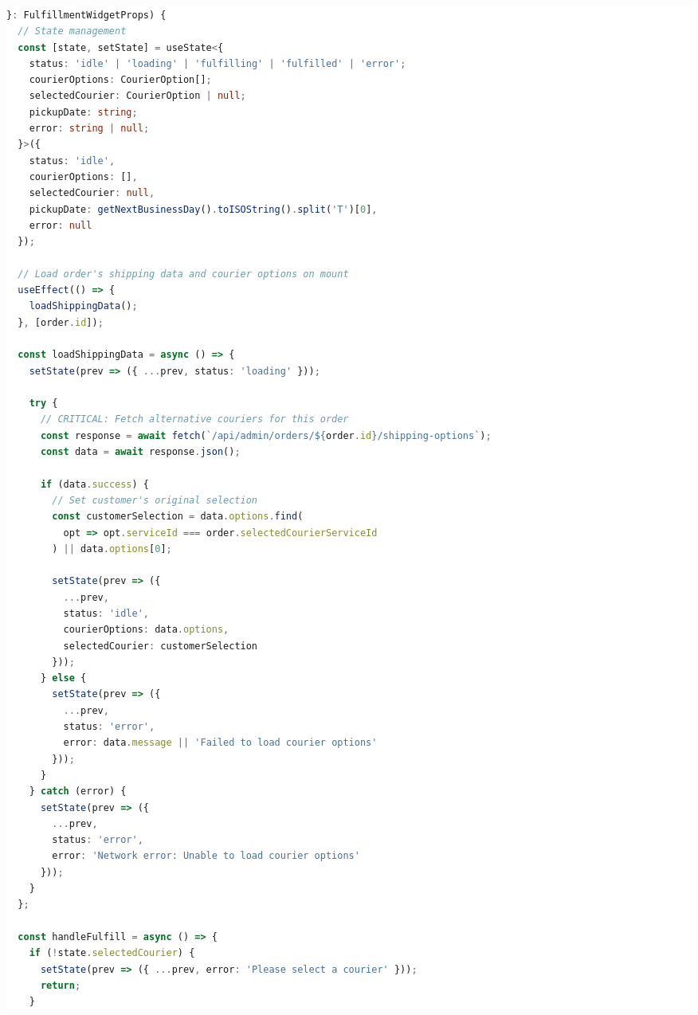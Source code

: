 ```typescript
}: FulfillmentWidgetProps) {
  // State management
  const [state, setState] = useState<{
    status: 'idle' | 'loading' | 'fulfilling' | 'fulfilled' | 'error';
    courierOptions: CourierOption[];
    selectedCourier: CourierOption | null;
    pickupDate: string;
    error: string | null;
  }>({
    status: 'idle',
    courierOptions: [],
    selectedCourier: null,
    pickupDate: getNextBusinessDay().toISOString().split('T')[0],
    error: null
  });

  // Load order's shipping data and courier options on mount
  useEffect(() => {
    loadShippingData();
  }, [order.id]);

  const loadShippingData = async () => {
    setState(prev => ({ ...prev, status: 'loading' }));

    try {
      // CRITICAL: Fetch alternative couriers for this order
      const response = await fetch(`/api/admin/orders/${order.id}/shipping-options`);
      const data = await response.json();

      if (data.success) {
        // Set customer's original selection
        const customerSelection = data.options.find(
          opt => opt.serviceId === order.selectedCourierServiceId
        ) || data.options[0];

        setState(prev => ({
          ...prev,
          status: 'idle',
          courierOptions: data.options,
          selectedCourier: customerSelection
        }));
      } else {
        setState(prev => ({
          ...prev,
          status: 'error',
          error: data.message || 'Failed to load courier options'
        }));
      }
    } catch (error) {
      setState(prev => ({
        ...prev,
        status: 'error',
        error: 'Network error: Unable to load courier options'
      }));
    }
  };

  const handleFulfill = async () => {
    if (!state.selectedCourier) {
      setState(prev => ({ ...prev, error: 'Please select a courier' }));
      return;
    }

```